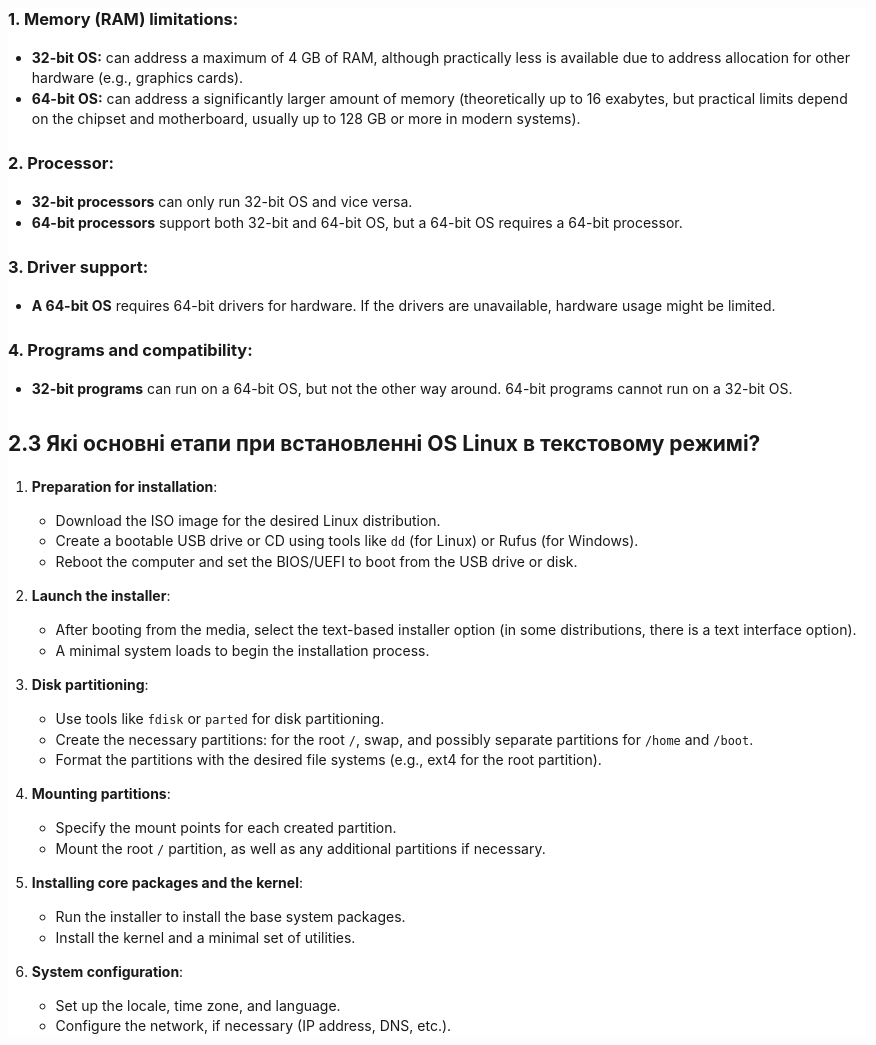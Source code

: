 ### 1. Memory (RAM) limitations:
- __32-bit OS:__ can address a maximum of 4 GB of RAM, although practically less is available due to address allocation for other hardware (e.g., graphics cards).
- __64-bit OS:__ can address a significantly larger amount of memory (theoretically up to 16 exabytes, but practical limits depend on the chipset and motherboard, usually up to 128 GB or more in modern systems).

### 2. Processor:

- __32-bit processors__ can only run 32-bit OS and vice versa.
- __64-bit processors__ support both 32-bit and 64-bit OS, but a 64-bit OS requires a 64-bit processor.

### 3. Driver support:

- __A 64-bit OS__ requires 64-bit drivers for hardware. If the drivers are unavailable, hardware usage might be limited.

### 4. Programs and compatibility:

- __32-bit programs__ can run on a 64-bit OS, but not the other way around. 64-bit programs cannot run on a 32-bit OS.

## 2.3 Які основні етапи при встановленні OS Linux в текстовому режимі?

1. **Preparation for installation**:
   - Download the ISO image for the desired Linux distribution.
   - Create a bootable USB drive or CD using tools like `dd` (for Linux) or Rufus (for Windows).
   - Reboot the computer and set the BIOS/UEFI to boot from the USB drive or disk.

2. **Launch the installer**:
   - After booting from the media, select the text-based installer option (in some distributions, there is a text interface option).
   - A minimal system loads to begin the installation process.

3. **Disk partitioning**:
   - Use tools like `fdisk` or `parted` for disk partitioning.
   - Create the necessary partitions: for the root `/`, swap, and possibly separate partitions for `/home` and `/boot`.
   - Format the partitions with the desired file systems (e.g., ext4 for the root partition).

4. **Mounting partitions**:
   - Specify the mount points for each created partition.
   - Mount the root `/` partition, as well as any additional partitions if necessary.

5. **Installing core packages and the kernel**:
   - Run the installer to install the base system packages.
   - Install the kernel and a minimal set of utilities.

6. **System configuration**:
   - Set up the locale, time zone, and language.
   - Configure the network, if necessary (IP address, DNS, etc.).
